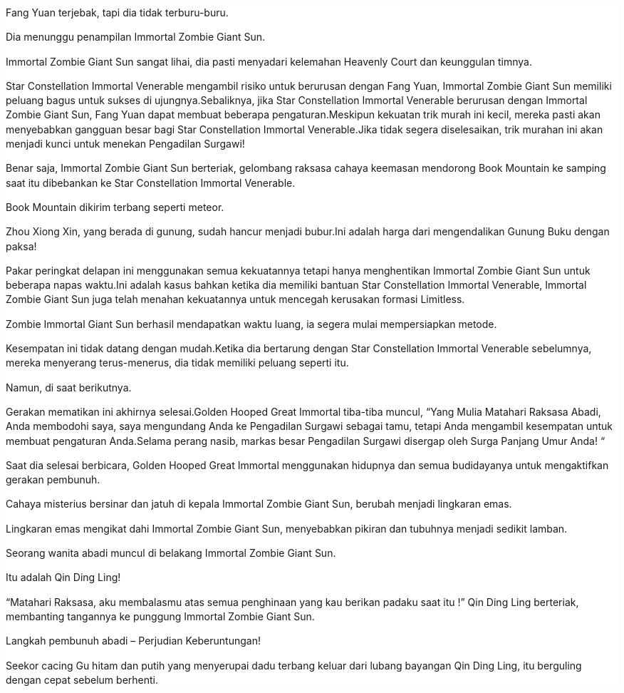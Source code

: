 Fang Yuan terjebak, tapi dia tidak terburu-buru.

Dia menunggu penampilan Immortal Zombie Giant Sun.

Immortal Zombie Giant Sun sangat lihai, dia pasti menyadari kelemahan Heavenly Court dan keunggulan timnya.

Star Constellation Immortal Venerable mengambil risiko untuk berurusan dengan Fang Yuan, Immortal Zombie Giant Sun memiliki peluang bagus untuk sukses di ujungnya.Sebaliknya, jika Star Constellation Immortal Venerable berurusan dengan Immortal Zombie Giant Sun, Fang Yuan dapat membuat beberapa pengaturan.Meskipun kekuatan trik murah ini kecil, mereka pasti akan menyebabkan gangguan besar bagi Star Constellation Immortal Venerable.Jika tidak segera diselesaikan, trik murahan ini akan menjadi kunci untuk menekan Pengadilan Surgawi!

Benar saja, Immortal Zombie Giant Sun berteriak, gelombang raksasa cahaya keemasan mendorong Book Mountain ke samping saat itu dibebankan ke Star Constellation Immortal Venerable.

Book Mountain dikirim terbang seperti meteor.

Zhou Xiong Xin, yang berada di gunung, sudah hancur menjadi bubur.Ini adalah harga dari mengendalikan Gunung Buku dengan paksa!

Pakar peringkat delapan ini menggunakan semua kekuatannya tetapi hanya menghentikan Immortal Zombie Giant Sun untuk beberapa napas waktu.Ini adalah kasus bahkan ketika dia memiliki bantuan Star Constellation Immortal Venerable, Immortal Zombie Giant Sun juga telah menahan kekuatannya untuk mencegah kerusakan formasi Limitless.

Zombie Immortal Giant Sun berhasil mendapatkan waktu luang, ia segera mulai mempersiapkan metode.

Kesempatan ini tidak datang dengan mudah.Ketika dia bertarung dengan Star Constellation Immortal Venerable sebelumnya, mereka menyerang terus-menerus, dia tidak memiliki peluang seperti itu.

Namun, di saat berikutnya.

Gerakan mematikan ini akhirnya selesai.Golden Hooped Great Immortal tiba-tiba muncul, “Yang Mulia Matahari Raksasa Abadi, Anda membodohi saya, saya mengundang Anda ke Pengadilan Surgawi sebagai tamu, tetapi Anda mengambil kesempatan untuk membuat pengaturan Anda.Selama perang nasib, markas besar Pengadilan Surgawi disergap oleh Surga Panjang Umur Anda! “

Saat dia selesai berbicara, Golden Hooped Great Immortal menggunakan hidupnya dan semua budidayanya untuk mengaktifkan gerakan pembunuh.

Cahaya misterius bersinar dan jatuh di kepala Immortal Zombie Giant Sun, berubah menjadi lingkaran emas.

Lingkaran emas mengikat dahi Immortal Zombie Giant Sun, menyebabkan pikiran dan tubuhnya menjadi sedikit lamban.

Seorang wanita abadi muncul di belakang Immortal Zombie Giant Sun.

Itu adalah Qin Ding Ling!

“Matahari Raksasa, aku membalasmu atas semua penghinaan yang kau berikan padaku saat itu !” Qin Ding Ling berteriak, membanting tangannya ke punggung Immortal Zombie Giant Sun.

Langkah pembunuh abadi – Perjudian Keberuntungan!

Seekor cacing Gu hitam dan putih yang menyerupai dadu terbang keluar dari lubang bayangan Qin Ding Ling, itu berguling dengan cepat sebelum berhenti.
